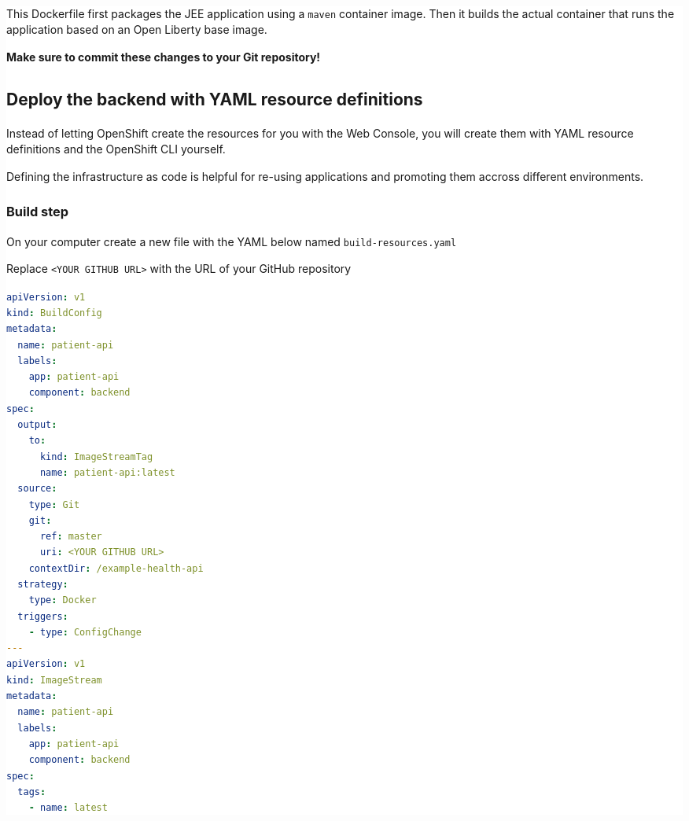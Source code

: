 This Dockerfile first packages the JEE application using a `maven` container image. Then it builds the actual container that runs the application based on an Open Liberty base image.

**Make sure to commit these changes to your Git repository!**

## Deploy the backend with YAML resource definitions

Instead of letting OpenShift create the resources for you with the Web Console, you will create them with YAML resource definitions and the OpenShift CLI yourself.

Defining the infrastructure as code is helpful for re-using applications and promoting them accross different environments.

### Build step

On your computer create a new file with the YAML below named `build-resources.yaml`

Replace `<YOUR GITHUB URL>` with the URL of your GitHub repository

```yaml
apiVersion: v1
kind: BuildConfig
metadata:
  name: patient-api
  labels:
    app: patient-api
    component: backend
spec:
  output:
    to:
      kind: ImageStreamTag
      name: patient-api:latest
  source:
    type: Git
    git:
      ref: master
      uri: <YOUR GITHUB URL>
    contextDir: /example-health-api
  strategy:
    type: Docker
  triggers:
    - type: ConfigChange
---
apiVersion: v1
kind: ImageStream
metadata:
  name: patient-api
  labels:
    app: patient-api
    component: backend
spec:
  tags:
    - name: latest
```
